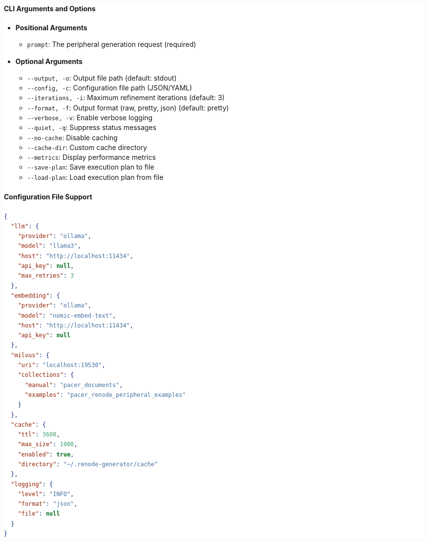 ```bash
```

#### CLI Arguments and Options
- **Positional Arguments**
  - `prompt`: The peripheral generation request (required)

- **Optional Arguments**
  - `--output, -o`: Output file path (default: stdout)
  - `--config, -c`: Configuration file path (JSON/YAML)
  - `--iterations, -i`: Maximum refinement iterations (default: 3)
  - `--format, -f`: Output format (raw, pretty, json) (default: pretty)
  - `--verbose, -v`: Enable verbose logging
  - `--quiet, -q`: Suppress status messages
  - `--no-cache`: Disable caching
  - `--cache-dir`: Custom cache directory
  - `--metrics`: Display performance metrics
  - `--save-plan`: Save execution plan to file
  - `--load-plan`: Load execution plan from file

#### Configuration File Support
```json
{
  "llm": {
    "provider": "ollama",
    "model": "llama3",
    "host": "http://localhost:11434",
    "api_key": null,
    "max_retries": 3
  },
  "embedding": {
    "provider": "ollama",
    "model": "nomic-embed-text",
    "host": "http://localhost:11434",
    "api_key": null
  },
  "milvus": {
    "uri": "localhost:19530",
    "collections": {
      "manual": "pacer_documents",
      "examples": "pacer_renode_peripheral_examples"
    }
  },
  "cache": {
    "ttl": 3600,
    "max_size": 1000,
    "enabled": true,
    "directory": "~/.renode-generator/cache"
  },
  "logging": {
    "level": "INFO",
    "format": "json",
    "file": null
  }
}
```

